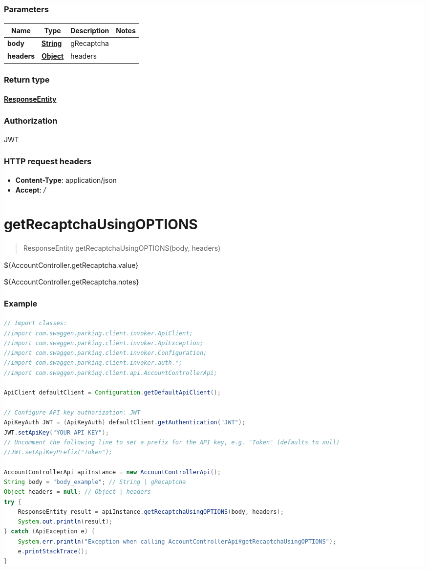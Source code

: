 ### Parameters

Name | Type | Description  | Notes
------------- | ------------- | ------------- | -------------
 **body** | [**String**](String.md)| gRecaptcha |
 **headers** | [**Object**](.md)| headers |

### Return type

[**ResponseEntity**](ResponseEntity.md)

### Authorization

[JWT](../README.md#JWT)

### HTTP request headers

 - **Content-Type**: application/json
 - **Accept**: */*

<a name="getRecaptchaUsingOPTIONS"></a>
# **getRecaptchaUsingOPTIONS**
> ResponseEntity getRecaptchaUsingOPTIONS(body, headers)

${AccountController.getRecaptcha.value}

${AccountController.getRecaptcha.notes}

### Example
```java
// Import classes:
//import com.swaggen.parking.client.invoker.ApiClient;
//import com.swaggen.parking.client.invoker.ApiException;
//import com.swaggen.parking.client.invoker.Configuration;
//import com.swaggen.parking.client.invoker.auth.*;
//import com.swaggen.parking.client.api.AccountControllerApi;

ApiClient defaultClient = Configuration.getDefaultApiClient();

// Configure API key authorization: JWT
ApiKeyAuth JWT = (ApiKeyAuth) defaultClient.getAuthentication("JWT");
JWT.setApiKey("YOUR API KEY");
// Uncomment the following line to set a prefix for the API key, e.g. "Token" (defaults to null)
//JWT.setApiKeyPrefix("Token");

AccountControllerApi apiInstance = new AccountControllerApi();
String body = "body_example"; // String | gRecaptcha
Object headers = null; // Object | headers
try {
    ResponseEntity result = apiInstance.getRecaptchaUsingOPTIONS(body, headers);
    System.out.println(result);
} catch (ApiException e) {
    System.err.println("Exception when calling AccountControllerApi#getRecaptchaUsingOPTIONS");
    e.printStackTrace();
}
```
